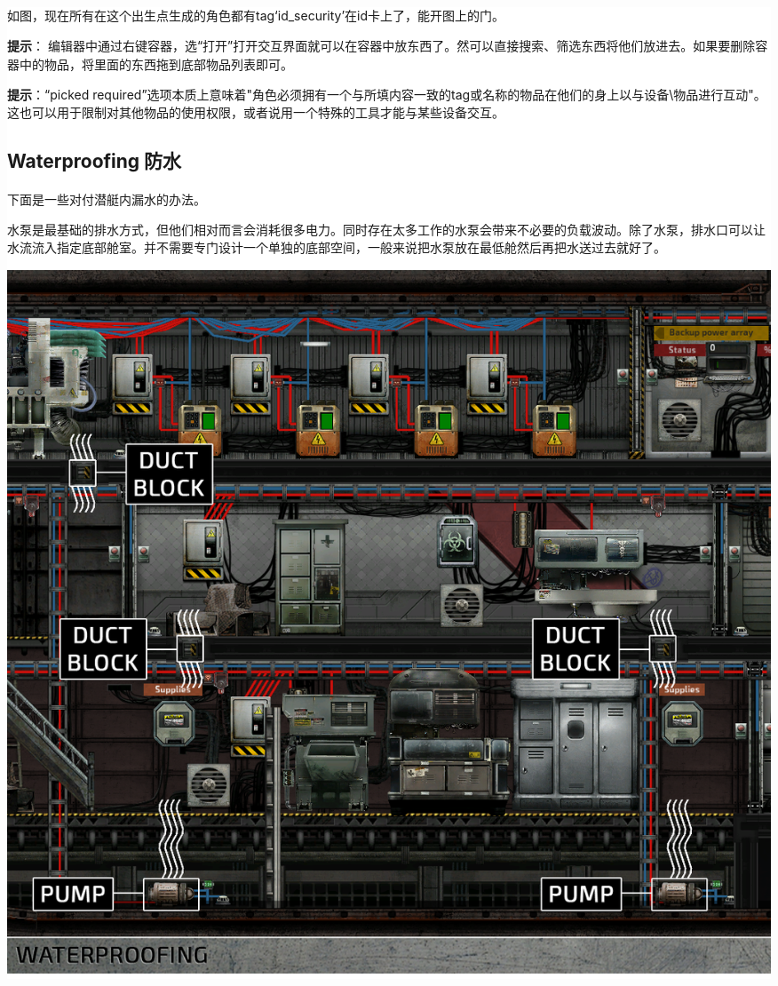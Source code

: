 如图，现在所有在这个出生点生成的角色都有tag‘id_security’在id卡上了，能开图上的门。  

  
  
**提示**： 编辑器中通过右键容器，选“打开”打开交互界面就可以在容器中放东西了。然可以直接搜索、筛选东西将他们放进去。如果要删除容器中的物品，将里面的东西拖到底部物品列表即可。

  
**提示**：“picked required”选项本质上意味着"角色必须拥有一个与所填内容一致的tag或名称的物品在他们的身上以与设备\物品进行互动"。这也可以用于限制对其他物品的使用权限，或者说用一个特殊的工具才能与某些设备交互。  


## Waterproofing 防水  
  
下面是一些对付潜艇内漏水的办法。  

 
水泵是最基础的排水方式，但他们相对而言会消耗很多电力。同时存在太多工作的水泵会带来不必要的负载波动。除了水泵，排水口可以让水流流入指定底部舱室。并不需要专门设计一个单独的底部空间，一般来说把水泵放在最低舱然后再把水送过去就好了。  

![](img_SubmarineEditor/Waterproofing.png)
